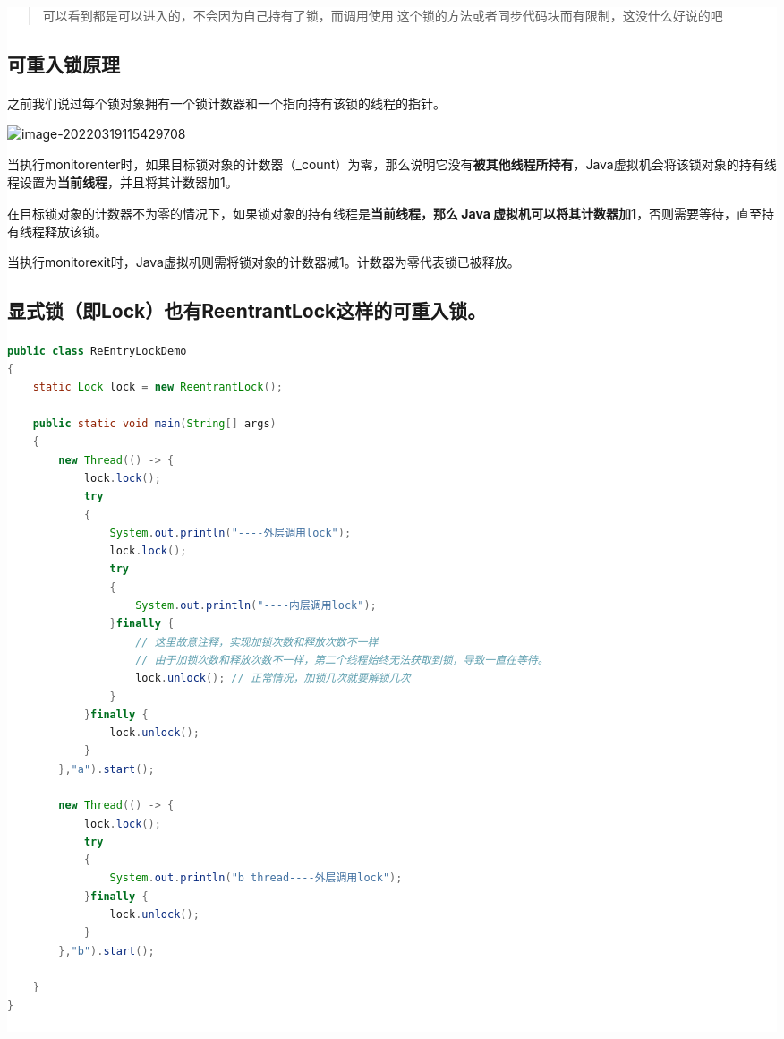 > 可以看到都是可以进入的，不会因为自己持有了锁，而调用使用 这个锁的方法或者同步代码块而有限制，这没什么好说的吧



## 可重入锁原理

之前我们说过每个锁对象拥有一个锁计数器和一个指向持有该锁的线程的指针。

![image-20220319115429708](https://image.imxyu.cn/file/image-20220319115429708.png)

当执行monitorenter时，如果目标锁对象的计数器（_count）为零，那么说明它没有**被其他线程所持有**，Java虚拟机会将该锁对象的持有线程设置为**当前线程**，并且将其计数器加1。

在目标锁对象的计数器不为零的情况下，如果锁对象的持有线程是**当前线程，那么 Java 虚拟机可以将其计数器加1**，否则需要等待，直至持有线程释放该锁。

当执行monitorexit时，Java虚拟机则需将锁对象的计数器减1。计数器为零代表锁已被释放。

## 显式锁（即Lock）也有ReentrantLock这样的可重入锁。

```java
public class ReEntryLockDemo
{
    static Lock lock = new ReentrantLock();

    public static void main(String[] args)
    {
        new Thread(() -> {
            lock.lock();
            try
            {
                System.out.println("----外层调用lock");
                lock.lock();
                try
                {
                    System.out.println("----内层调用lock");
                }finally {
                    // 这里故意注释，实现加锁次数和释放次数不一样
                    // 由于加锁次数和释放次数不一样，第二个线程始终无法获取到锁，导致一直在等待。
                    lock.unlock(); // 正常情况，加锁几次就要解锁几次
                }
            }finally {
                lock.unlock();
            }
        },"a").start();

        new Thread(() -> {
            lock.lock();
            try
            {
                System.out.println("b thread----外层调用lock");
            }finally {
                lock.unlock();
            }
        },"b").start();

    }
}
 
```
